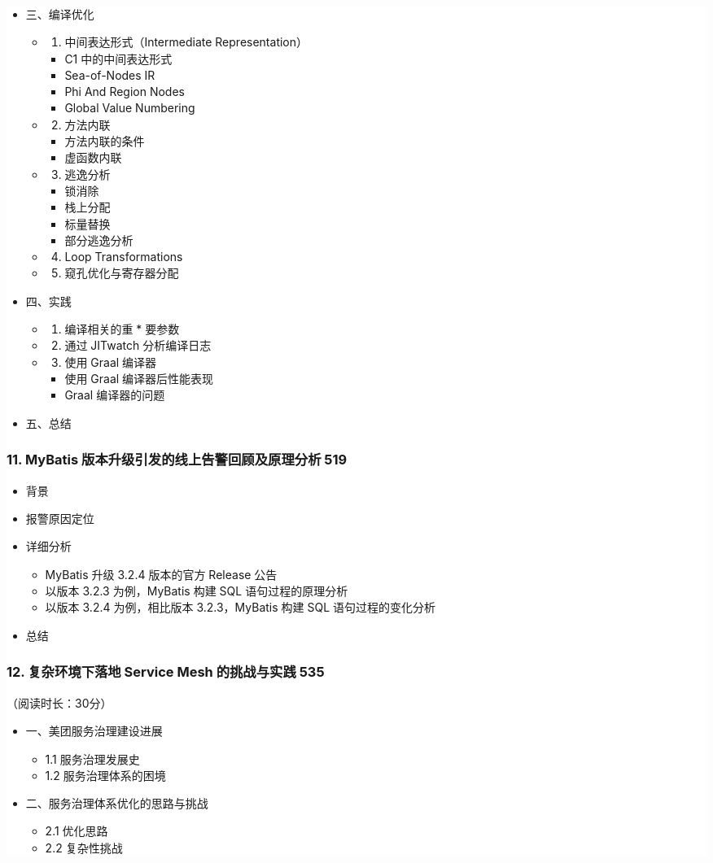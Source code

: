 - 三、编译优化

    - 1. 中间表达形式（Intermediate Representation）

        - C1 中的中间表达形式
        - Sea-of-Nodes IR
        - Phi And Region Nodes
        - Global Value Numbering

    - 2. 方法内联

        - 方法内联的条件
        - 虚函数内联

    - 3. 逃逸分析

        - 锁消除
        - 栈上分配
        - 标量替换
        - 部分逃逸分析

    - 4. Loop Transformations
    - 5. 窥孔优化与寄存器分配

- 四、实践

    - 1. 编译相关的重 * 要参数
    - 2. 通过 JITwatch 分析编译日志
    - 3. 使用 Graal 编译器

        - 使用 Graal 编译器后性能表现
        - Graal 编译器的问题

- 五、总结

### 11. MyBatis 版本升级引发的线上告警回顾及原理分析	 519

- 背景
- 报警原因定位
- 详细分析

    - MyBatis 升级 3.2.4 版本的官方 Release 公告
    - 以版本 3.2.3 为例，MyBatis 构建 SQL 语句过程的原理分析
    - 以版本 3.2.4 为例，相比版本 3.2.3，MyBatis 构建 SQL 语句过程的变化分析

- 总结

### 12. 复杂环境下落地 Service Mesh 的挑战与实践	 535
（阅读时长：30分）

- 一、美团服务治理建设进展

    - 1.1 服务治理发展史
    - 1.2 服务治理体系的困境

- 二、服务治理体系优化的思路与挑战

    - 2.1 优化思路
    - 2.2 复杂性挑战
